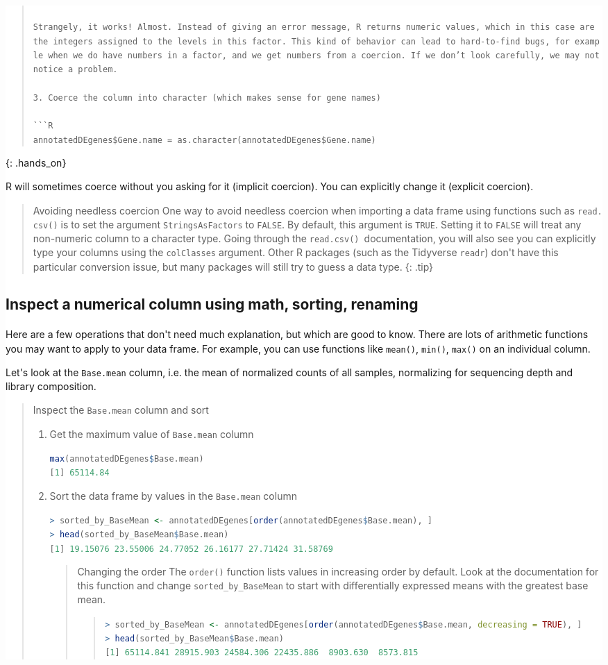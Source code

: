 >    ```
>
>    Strangely, it works! Almost. Instead of giving an error message, R returns numeric values, which in this case are the integers assigned to the levels in this factor. This kind of behavior can lead to hard-to-find bugs, for example when we do have numbers in a factor, and we get numbers from a coercion. If we don’t look carefully, we may not notice a problem.
>
> 3. Coerce the column into character (which makes sense for gene names)
>
>    ```R
>    annotatedDEgenes$Gene.name = as.character(annotatedDEgenes$Gene.name)
>    ```
>
{: .hands_on}

R will sometimes coerce without you asking for it (implicit coercion). You can explicitly change it (explicit coercion).

> <tip-title>Avoiding needless coercion</tip-title>
> One way to avoid needless coercion when importing a data frame using functions such as `read.csv()` is to set the argument `StringsAsFactors` to `FALSE`. By default, this argument is `TRUE`. Setting it to `FALSE` will treat any non-numeric column to a character type. Going through the `read.csv() `documentation, you will also see you can explicitly type your columns using the `colClasses` argument. Other R packages (such as the Tidyverse `readr`) don't have this particular conversion issue, but many packages will still try to guess a data type.
{: .tip}

## Inspect a numerical column using math, sorting, renaming

Here are a few operations that don't need much explanation, but which are good to know. There are lots of arithmetic functions you may want to apply to your data frame. For example, you can use functions like `mean()`, `min()`, `max()` on an individual column.

Let's look at the `Base.mean` column, i.e. the mean of normalized counts of all samples, normalizing for sequencing depth and library composition.

> <hands-on-title>Inspect the `Base.mean` column and sort</hands-on-title>
> 1. Get the maximum value of `Base.mean` column
>
>    ```R
>    max(annotatedDEgenes$Base.mean)
>    [1] 65114.84
>    ```
>
> 2. Sort the data frame by values in the `Base.mean` column
>
>    ```R
>    > sorted_by_BaseMean <- annotatedDEgenes[order(annotatedDEgenes$Base.mean), ]
>    > head(sorted_by_BaseMean$Base.mean)
>    [1] 19.15076 23.55006 24.77052 26.16177 27.71424 31.58769
>    ```
>
>    > <question-title>Changing the order</question-title>
>    > The `order()` function lists values in increasing order by default. Look at the documentation for this function and change `sorted_by_BaseMean` to start with differentially expressed means with the greatest base mean.
>    >
>    > > <solution-title></solution-title>
>    > >
>    > > ```R
>    > > > sorted_by_BaseMean <- annotatedDEgenes[order(annotatedDEgenes$Base.mean, decreasing = TRUE), ]
>    > > > head(sorted_by_BaseMean$Base.mean)
>    > > [1] 65114.841 28915.903 24584.306 22435.886  8903.630  8573.815
>    > > ```